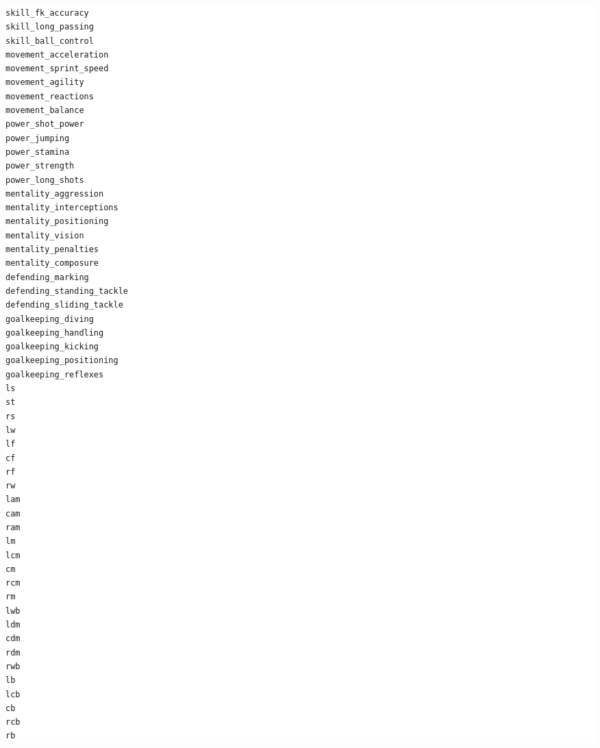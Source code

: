     skill_fk_accuracy
    skill_long_passing
    skill_ball_control
    movement_acceleration
    movement_sprint_speed
    movement_agility
    movement_reactions
    movement_balance
    power_shot_power
    power_jumping
    power_stamina
    power_strength
    power_long_shots
    mentality_aggression
    mentality_interceptions
    mentality_positioning
    mentality_vision
    mentality_penalties
    mentality_composure
    defending_marking
    defending_standing_tackle
    defending_sliding_tackle
    goalkeeping_diving
    goalkeeping_handling
    goalkeeping_kicking
    goalkeeping_positioning
    goalkeeping_reflexes
    ls
    st
    rs
    lw
    lf
    cf
    rf
    rw
    lam
    cam
    ram
    lm
    lcm
    cm
    rcm
    rm
    lwb
    ldm
    cdm
    rdm
    rwb
    lb
    lcb
    cb
    rcb
    rb
    